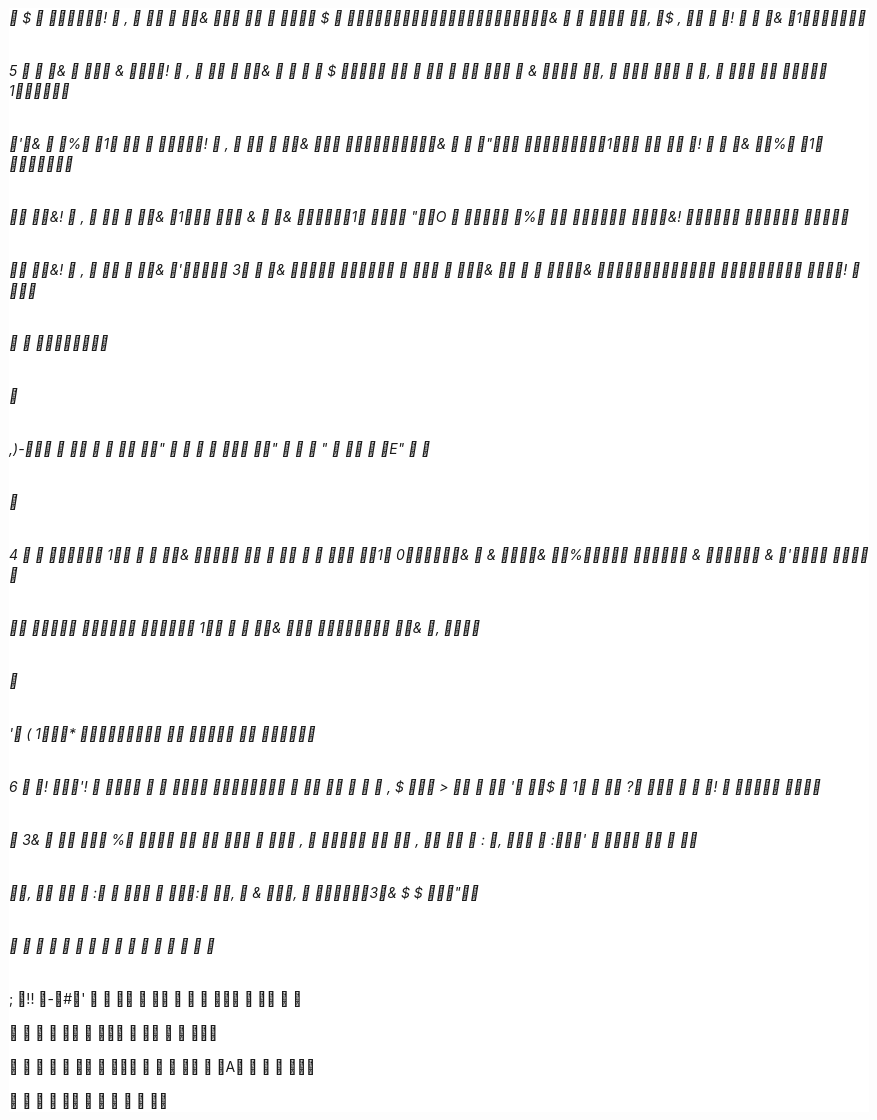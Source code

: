######  $  !  ,    &     $          &    , $ ,   !   & 1 

###### 5   &   & !  ,    &     $         &  ,     ,     1 

###### '&  % 1   !  ,    &      &   " 1   !   & % 1  

######  &!  ,    & 1  &  & 1  "O   %   &!    

######  &!  ,    & ' 3  &      &    &   !   

######    

######  

###### ,)-      "      "    "    E"   

######  

###### 4    1   &        1 0&  & & %  &  & '   

######     1   &   & ,  

######  

###### ' ( 1*      

###### 6  ! '!             , $  >    ' $  1   ?    !    

######  3&    %       ,     ,    : ,   :'      

###### ,    :    : ,  & ,  3& $ $ " 

######                 

; !! -#'              

             

              A     

            
